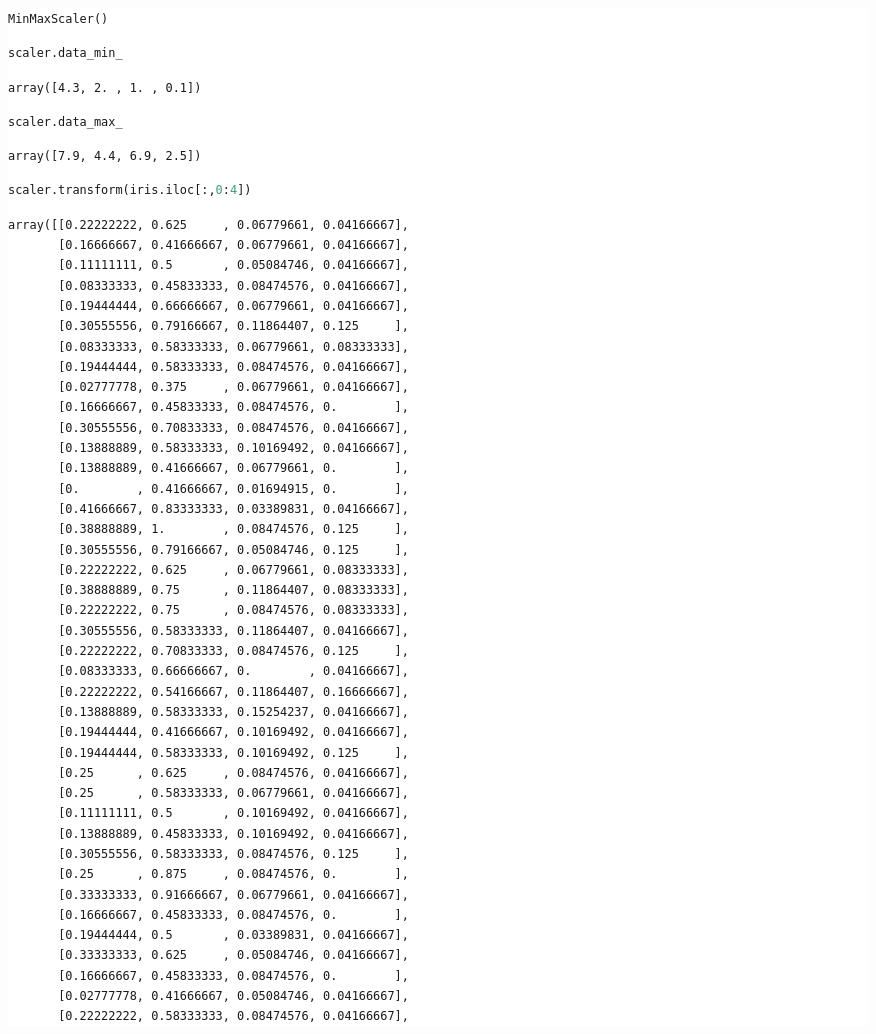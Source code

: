     MinMaxScaler()
    


```python
scaler.data_min_
```




    array([4.3, 2. , 1. , 0.1])




```python
scaler.data_max_
```




    array([7.9, 4.4, 6.9, 2.5])




```python
scaler.transform(iris.iloc[:,0:4])
```




    array([[0.22222222, 0.625     , 0.06779661, 0.04166667],
           [0.16666667, 0.41666667, 0.06779661, 0.04166667],
           [0.11111111, 0.5       , 0.05084746, 0.04166667],
           [0.08333333, 0.45833333, 0.08474576, 0.04166667],
           [0.19444444, 0.66666667, 0.06779661, 0.04166667],
           [0.30555556, 0.79166667, 0.11864407, 0.125     ],
           [0.08333333, 0.58333333, 0.06779661, 0.08333333],
           [0.19444444, 0.58333333, 0.08474576, 0.04166667],
           [0.02777778, 0.375     , 0.06779661, 0.04166667],
           [0.16666667, 0.45833333, 0.08474576, 0.        ],
           [0.30555556, 0.70833333, 0.08474576, 0.04166667],
           [0.13888889, 0.58333333, 0.10169492, 0.04166667],
           [0.13888889, 0.41666667, 0.06779661, 0.        ],
           [0.        , 0.41666667, 0.01694915, 0.        ],
           [0.41666667, 0.83333333, 0.03389831, 0.04166667],
           [0.38888889, 1.        , 0.08474576, 0.125     ],
           [0.30555556, 0.79166667, 0.05084746, 0.125     ],
           [0.22222222, 0.625     , 0.06779661, 0.08333333],
           [0.38888889, 0.75      , 0.11864407, 0.08333333],
           [0.22222222, 0.75      , 0.08474576, 0.08333333],
           [0.30555556, 0.58333333, 0.11864407, 0.04166667],
           [0.22222222, 0.70833333, 0.08474576, 0.125     ],
           [0.08333333, 0.66666667, 0.        , 0.04166667],
           [0.22222222, 0.54166667, 0.11864407, 0.16666667],
           [0.13888889, 0.58333333, 0.15254237, 0.04166667],
           [0.19444444, 0.41666667, 0.10169492, 0.04166667],
           [0.19444444, 0.58333333, 0.10169492, 0.125     ],
           [0.25      , 0.625     , 0.08474576, 0.04166667],
           [0.25      , 0.58333333, 0.06779661, 0.04166667],
           [0.11111111, 0.5       , 0.10169492, 0.04166667],
           [0.13888889, 0.45833333, 0.10169492, 0.04166667],
           [0.30555556, 0.58333333, 0.08474576, 0.125     ],
           [0.25      , 0.875     , 0.08474576, 0.        ],
           [0.33333333, 0.91666667, 0.06779661, 0.04166667],
           [0.16666667, 0.45833333, 0.08474576, 0.        ],
           [0.19444444, 0.5       , 0.03389831, 0.04166667],
           [0.33333333, 0.625     , 0.05084746, 0.04166667],
           [0.16666667, 0.45833333, 0.08474576, 0.        ],
           [0.02777778, 0.41666667, 0.05084746, 0.04166667],
           [0.22222222, 0.58333333, 0.08474576, 0.04166667],